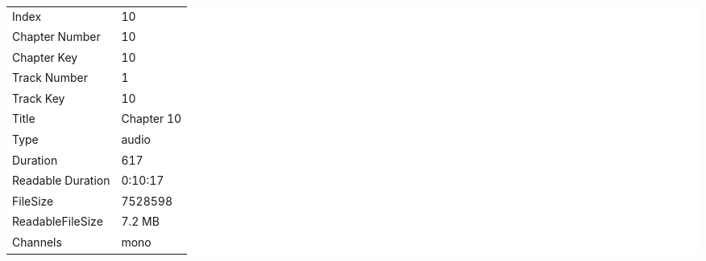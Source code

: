 |  |  |
| - | - |
| Index | 10 |
| Chapter Number | 10 |
| Chapter Key | 10 |
| Track Number | 1 |
| Track Key | 10 |
| Title | Chapter 10 |
| Type | audio |
| Duration | 617 |
| Readable Duration | 0:10:17 |
| FileSize | 7528598 |
| ReadableFileSize | 7.2 MB |
| Channels | mono |

